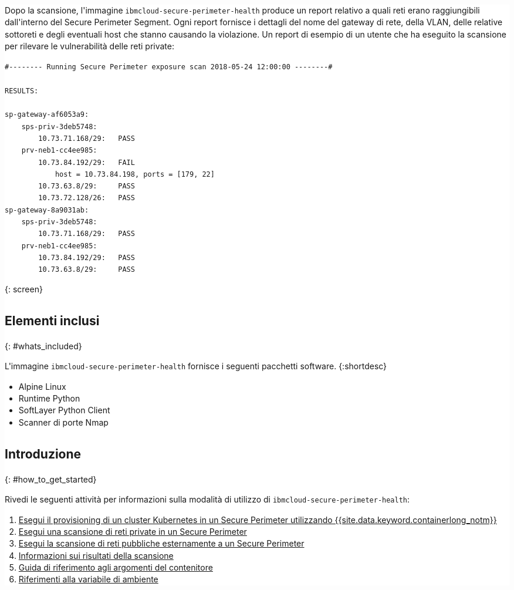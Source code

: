 Dopo la scansione, l'immagine `ibmcloud-secure-perimeter-health` produce un report relativo a quali reti erano raggiungibili dall'interno del Secure Perimeter Segment. Ogni report fornisce i dettagli del nome del gateway di rete, della VLAN, delle relative sottoreti e degli eventuali host che stanno causando la violazione. Un report di esempio di un utente che ha eseguito la scansione per rilevare le vulnerabilità delle reti private:

```
#-------- Running Secure Perimeter exposure scan 2018-05-24 12:00:00 --------#

RESULTS:

sp-gateway-af6053a9:
	sps-priv-3deb5748:
		10.73.71.168/29:   PASS
	prv-neb1-cc4ee985:
		10.73.84.192/29:   FAIL
			host = 10.73.84.198, ports = [179, 22]
		10.73.63.8/29:     PASS
		10.73.72.128/26:   PASS
sp-gateway-8a9031ab:
	sps-priv-3deb5748:
		10.73.71.168/29:   PASS
	prv-neb1-cc4ee985:
		10.73.84.192/29:   PASS
		10.73.63.8/29:     PASS
```
{: screen}

## Elementi inclusi
{: #whats_included}

L'immagine `ibmcloud-secure-perimeter-health` fornisce i seguenti pacchetti software.
{:shortdesc}

-   Alpine Linux
-   Runtime Python
-   SoftLayer Python Client
-   Scanner di porte Nmap

## Introduzione
{: #how_to_get_started}

Rivedi le seguenti attività per informazioni sulla modalità di utilizzo di `ibmcloud-secure-perimeter-health`:

1.  [Esegui il provisioning di un cluster Kubernetes in un Secure Perimeter utilizzando {{site.data.keyword.containerlong_notm}}](#provision_cluster)
2.  [Esegui una scansione di reti private in un Secure Perimeter](#private_networks)
3.  [Esegui la scansione di reti pubbliche esternamente a un Secure Perimeter](#public_networks)
4.  [Informazioni sui risultati della scansione](#scan_results)
5.  [Guida di riferimento agli argomenti del contenitore](#reference_container_arg)
6.  [Riferimenti alla variabile di ambiente](#reference_env_var)
